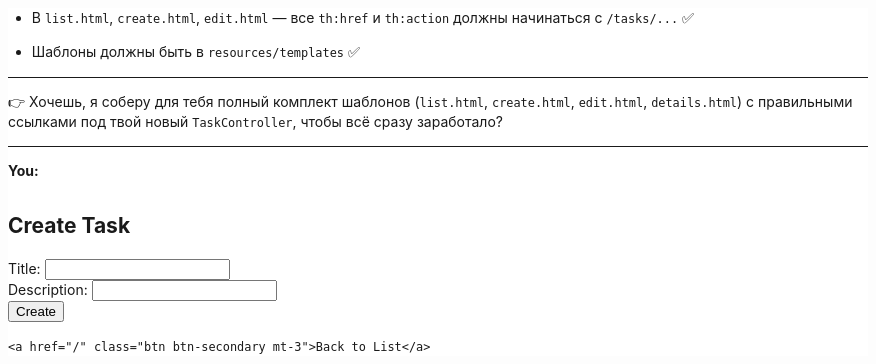* В `list.html`, `create.html`, `edit.html` — все `th:href` и `th:action` должны начинаться с `/tasks/...` ✅
    
* Шаблоны должны быть в `resources/templates` ✅
    

* * *

👉 Хочешь, я соберу для тебя полный комплект шаблонов (`list.html`, `create.html`, `edit.html`, `details.html`) с правильными ссылками под твой новый `TaskController`, чтобы всё сразу заработало?

* * *

**You:**

<!DOCTYPE html>
<html xmlns:th="http://www.thymeleaf.org" lang="en">
<head>
  <meta charset="UTF-8">
  <title>Create Task</title>
  
  <link href="https://cdn.jsdelivr.net/npm/bootstrap@5.3.0-alpha1/dist/css/bootstrap.min.css" rel="stylesheet">
</head>

<body>
<section class="bg-primary text-white py-4">
  <div class="container">
    <h1 class="text-center">Create Task</h1>
  </div>
</section>

<section class="bg-light py-4">
  <div class="container">
    <form th:action="@{/}" method="post">
      <div class="mb-3">
        <label for="title" class="form-label">Title:</label>
        <input type="text" class="form-control" id="title" name="title" th:field="*{task.title}">
      </div>
      <div class="mb-3">
        <label for="description" class="form-label">Description:</label>
        <input type="text" class="form-control" id="description" name="description" th:field="*{task.description}">
      </div>
      <button type="submit" class="btn btn-primary">Create</button>
    </form>

    <a href="/" class="btn btn-secondary mt-3">Back to List</a>
  </div>
</section>


<script src="https://cdn.jsdelivr.net/npm/bootstrap@5.3.0-alpha1/dist/js/bootstrap.bundle.min.js"></script>
</body>
</html>
